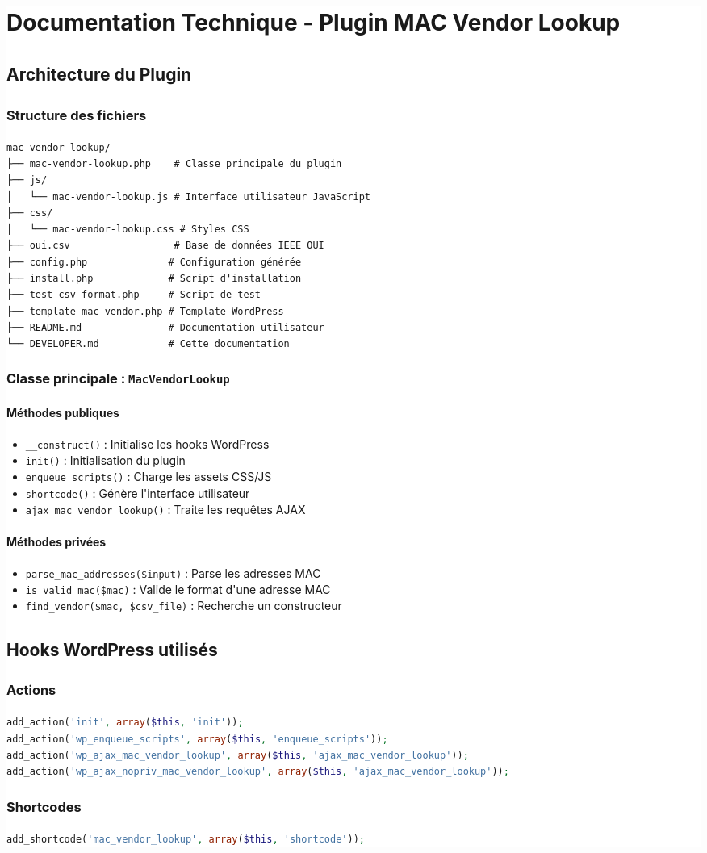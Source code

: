 # Documentation Technique - Plugin MAC Vendor Lookup

## Architecture du Plugin

### Structure des fichiers
```
mac-vendor-lookup/
├── mac-vendor-lookup.php    # Classe principale du plugin
├── js/
│   └── mac-vendor-lookup.js # Interface utilisateur JavaScript
├── css/
│   └── mac-vendor-lookup.css # Styles CSS
├── oui.csv                  # Base de données IEEE OUI
├── config.php              # Configuration générée
├── install.php             # Script d'installation
├── test-csv-format.php     # Script de test
├── template-mac-vendor.php # Template WordPress
├── README.md               # Documentation utilisateur
└── DEVELOPER.md            # Cette documentation
```

### Classe principale : `MacVendorLookup`

#### Méthodes publiques
- `__construct()` : Initialise les hooks WordPress
- `init()` : Initialisation du plugin
- `enqueue_scripts()` : Charge les assets CSS/JS
- `shortcode()` : Génère l'interface utilisateur
- `ajax_mac_vendor_lookup()` : Traite les requêtes AJAX

#### Méthodes privées
- `parse_mac_addresses($input)` : Parse les adresses MAC
- `is_valid_mac($mac)` : Valide le format d'une adresse MAC
- `find_vendor($mac, $csv_file)` : Recherche un constructeur

## Hooks WordPress utilisés

### Actions
```php
add_action('init', array($this, 'init'));
add_action('wp_enqueue_scripts', array($this, 'enqueue_scripts'));
add_action('wp_ajax_mac_vendor_lookup', array($this, 'ajax_mac_vendor_lookup'));
add_action('wp_ajax_nopriv_mac_vendor_lookup', array($this, 'ajax_mac_vendor_lookup'));
```

### Shortcodes
```php
add_shortcode('mac_vendor_lookup', array($this, 'shortcode'));
```
